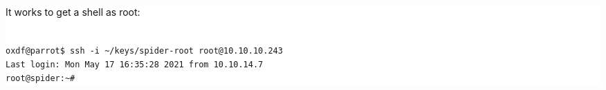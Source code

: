 It works to get a shell as root:

```

oxdf@parrot$ ssh -i ~/keys/spider-root root@10.10.10.243
Last login: Mon May 17 16:35:28 2021 from 10.10.14.7
root@spider:~# 

```